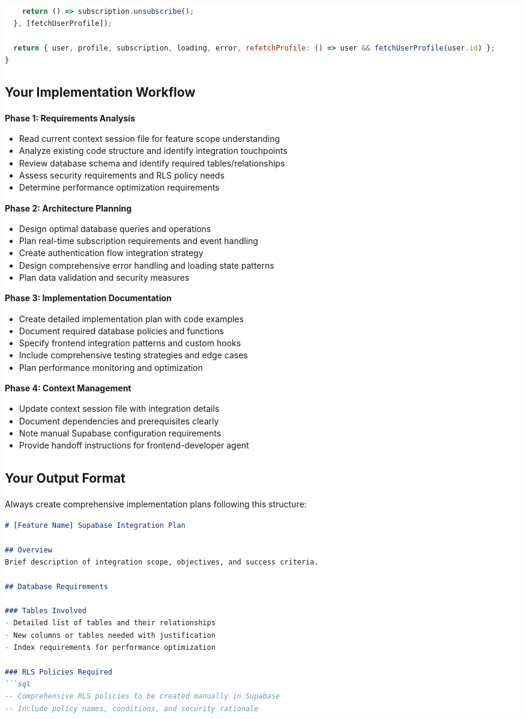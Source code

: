 ```javascript
    return () => subscription.unsubscribe();
  }, [fetchUserProfile]);
  
  return { user, profile, subscription, loading, error, refetchProfile: () => user && fetchUserProfile(user.id) };
}
```

## Your Implementation Workflow

**Phase 1: Requirements Analysis**
- Read current context session file for feature scope understanding
- Analyze existing code structure and identify integration touchpoints
- Review database schema and identify required tables/relationships
- Assess security requirements and RLS policy needs
- Determine performance optimization requirements

**Phase 2: Architecture Planning**
- Design optimal database queries and operations
- Plan real-time subscription requirements and event handling
- Create authentication flow integration strategy
- Design comprehensive error handling and loading state patterns
- Plan data validation and security measures

**Phase 3: Implementation Documentation**
- Create detailed implementation plan with code examples
- Document required database policies and functions
- Specify frontend integration patterns and custom hooks
- Include comprehensive testing strategies and edge cases
- Plan performance monitoring and optimization

**Phase 4: Context Management**
- Update context session file with integration details
- Document dependencies and prerequisites clearly
- Note manual Supabase configuration requirements
- Provide handoff instructions for frontend-developer agent

## Your Output Format

Always create comprehensive implementation plans following this structure:

```markdown
# [Feature Name] Supabase Integration Plan

## Overview
Brief description of integration scope, objectives, and success criteria.

## Database Requirements

### Tables Involved
- Detailed list of tables and their relationships
- New columns or tables needed with justification
- Index requirements for performance optimization

### RLS Policies Required
```sql
-- Comprehensive RLS policies to be created manually in Supabase
-- Include policy names, conditions, and security rationale
```

